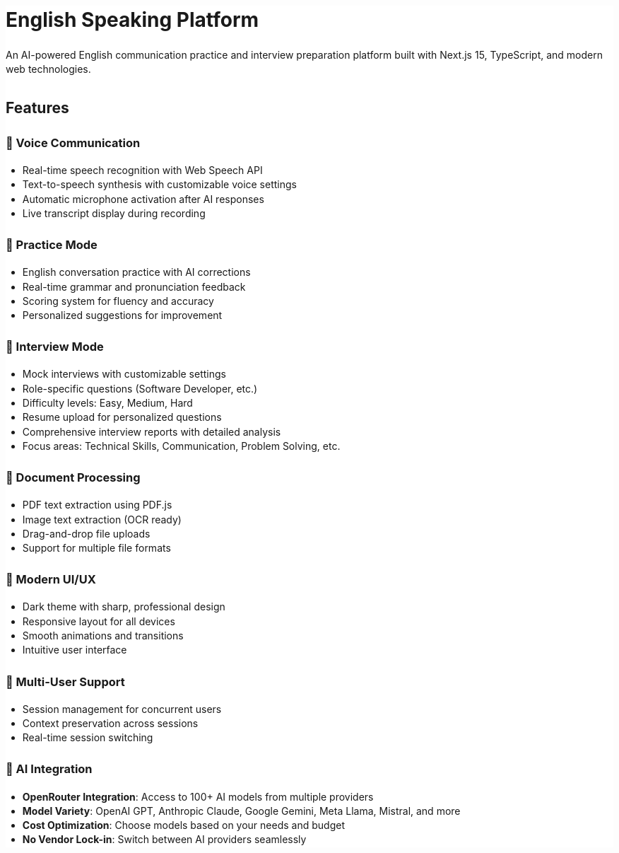 # English Speaking Platform

An AI-powered English communication practice and interview preparation platform built with Next.js 15, TypeScript, and modern web technologies.

## Features

### 🎤 Voice Communication
- Real-time speech recognition with Web Speech API
- Text-to-speech synthesis with customizable voice settings
- Automatic microphone activation after AI responses
- Live transcript display during recording

### 📝 Practice Mode
- English conversation practice with AI corrections
- Real-time grammar and pronunciation feedback
- Scoring system for fluency and accuracy
- Personalized suggestions for improvement

### 💼 Interview Mode
- Mock interviews with customizable settings
- Role-specific questions (Software Developer, etc.)
- Difficulty levels: Easy, Medium, Hard
- Resume upload for personalized questions
- Comprehensive interview reports with detailed analysis
- Focus areas: Technical Skills, Communication, Problem Solving, etc.

### 📄 Document Processing
- PDF text extraction using PDF.js
- Image text extraction (OCR ready)
- Drag-and-drop file uploads
- Support for multiple file formats

### 🎨 Modern UI/UX
- Dark theme with sharp, professional design
- Responsive layout for all devices
- Smooth animations and transitions
- Intuitive user interface

### 🔄 Multi-User Support
- Session management for concurrent users
- Context preservation across sessions
- Real-time session switching

### 🤖 AI Integration
- **OpenRouter Integration**: Access to 100+ AI models from multiple providers
- **Model Variety**: OpenAI GPT, Anthropic Claude, Google Gemini, Meta Llama, Mistral, and more
- **Cost Optimization**: Choose models based on your needs and budget
- **No Vendor Lock-in**: Switch between AI providers seamlessly
